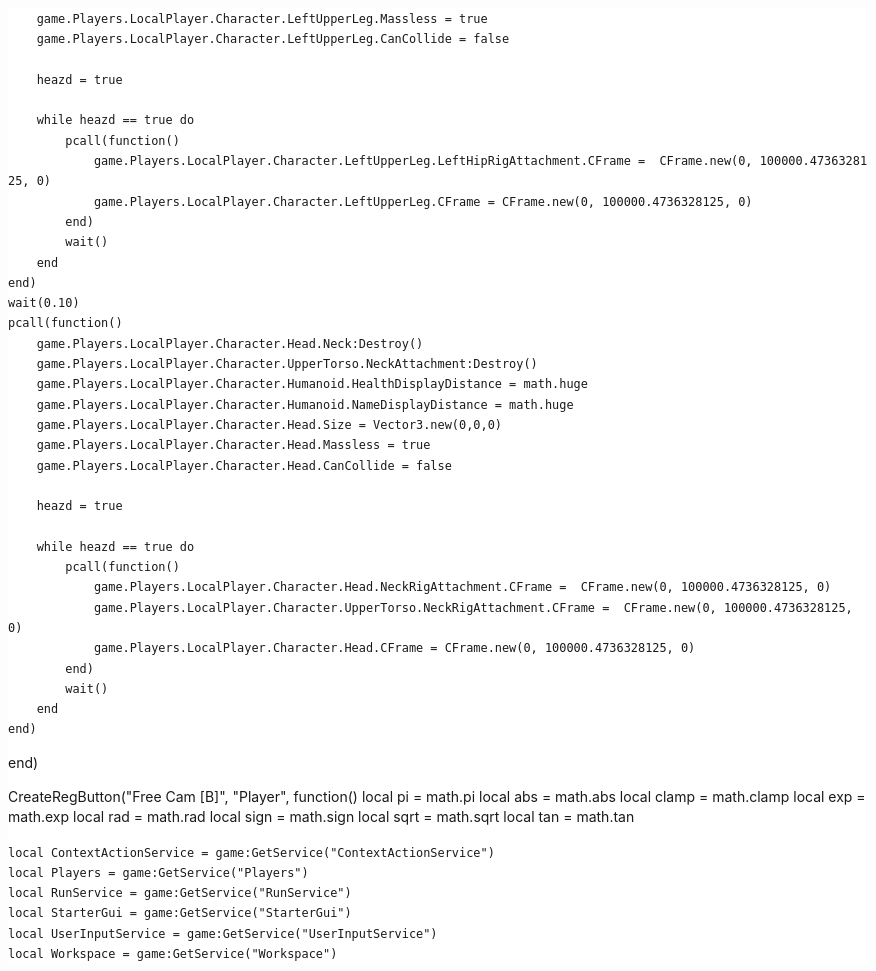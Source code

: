 		game.Players.LocalPlayer.Character.LeftUpperLeg.Massless = true
		game.Players.LocalPlayer.Character.LeftUpperLeg.CanCollide = false

		heazd = true

		while heazd == true do 
			pcall(function()  
				game.Players.LocalPlayer.Character.LeftUpperLeg.LeftHipRigAttachment.CFrame =  CFrame.new(0, 100000.4736328125, 0)
				game.Players.LocalPlayer.Character.LeftUpperLeg.CFrame = CFrame.new(0, 100000.4736328125, 0)
			end)
			wait()
		end
	end)
	wait(0.10)
	pcall(function()
		game.Players.LocalPlayer.Character.Head.Neck:Destroy()
		game.Players.LocalPlayer.Character.UpperTorso.NeckAttachment:Destroy()
		game.Players.LocalPlayer.Character.Humanoid.HealthDisplayDistance = math.huge
		game.Players.LocalPlayer.Character.Humanoid.NameDisplayDistance = math.huge
		game.Players.LocalPlayer.Character.Head.Size = Vector3.new(0,0,0)
		game.Players.LocalPlayer.Character.Head.Massless = true
		game.Players.LocalPlayer.Character.Head.CanCollide = false

		heazd = true

		while heazd == true do 
			pcall(function()  
				game.Players.LocalPlayer.Character.Head.NeckRigAttachment.CFrame =  CFrame.new(0, 100000.4736328125, 0)
				game.Players.LocalPlayer.Character.UpperTorso.NeckRigAttachment.CFrame =  CFrame.new(0, 100000.4736328125, 0)
				game.Players.LocalPlayer.Character.Head.CFrame = CFrame.new(0, 100000.4736328125, 0)
			end)
			wait()
		end
	end)
end)	



CreateRegButton("Free Cam [B]", "Player", function()
	local pi    = math.pi
	local abs   = math.abs
	local clamp = math.clamp
	local exp   = math.exp
	local rad   = math.rad
	local sign  = math.sign
	local sqrt  = math.sqrt
	local tan   = math.tan

	local ContextActionService = game:GetService("ContextActionService")
	local Players = game:GetService("Players")
	local RunService = game:GetService("RunService")
	local StarterGui = game:GetService("StarterGui")
	local UserInputService = game:GetService("UserInputService")
	local Workspace = game:GetService("Workspace")
